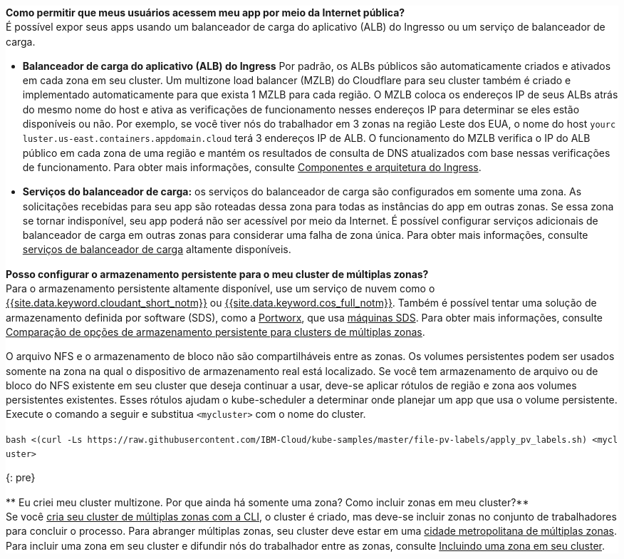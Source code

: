 **Como permitir que meus usuários acessem meu app por meio da Internet pública?**</br>
É possível expor seus apps usando um balanceador de carga do aplicativo (ALB) do Ingresso ou um serviço de balanceador de carga.

- **Balanceador de carga do aplicativo (ALB) do Ingress** Por padrão, os ALBs públicos são automaticamente criados e ativados em cada zona em seu cluster. Um multizone load balancer (MZLB) do Cloudflare para seu cluster também é criado e implementado automaticamente para que exista 1 MZLB para cada região. O MZLB coloca os endereços IP de seus ALBs atrás do mesmo nome do host e ativa as verificações de funcionamento nesses endereços IP para determinar se eles estão disponíveis ou não. Por exemplo, se você tiver nós do trabalhador em 3 zonas na região Leste dos EUA, o nome do host `yourcluster.us-east.containers.appdomain.cloud` terá 3 endereços IP de ALB. O funcionamento do MZLB verifica o IP do ALB público em cada zona de uma região e mantém os resultados de consulta de DNS atualizados com base nessas verificações de funcionamento. Para obter mais informações, consulte [Componentes e arquitetura do Ingress](/docs/containers?topic=containers-ingress#planning).

- **Serviços do balanceador de carga:** os serviços do balanceador de carga são configurados em somente uma zona. As solicitações recebidas para seu app são roteadas dessa zona para todas as instâncias do app em outras zonas. Se essa zona se tornar indisponível, seu app poderá não ser acessível por meio da Internet. É possível configurar serviços adicionais de balanceador de carga em outras zonas para considerar uma falha de zona única. Para obter mais informações, consulte [serviços de balanceador de carga](/docs/containers?topic=containers-loadbalancer#multi_zone_config) altamente disponíveis.

**Posso configurar o armazenamento persistente para o meu cluster de múltiplas zonas?**</br>
Para o armazenamento persistente altamente disponível, use um serviço de nuvem como o [{{site.data.keyword.cloudant_short_notm}}](/docs/services/Cloudant?topic=cloudant-getting-started-with-cloudant#getting-started-with-cloudant) ou [{{site.data.keyword.cos_full_notm}}](/docs/services/cloud-object-storage?topic=cloud-object-storage-about-ibm-cloud-object-storage#about-ibm-cloud-object-storage). Também é possível tentar uma solução de armazenamento definida por software (SDS), como a [Portworx](/docs/containers?topic=containers-portworx#portworx), que usa [máquinas SDS](#sds). Para obter mais informações, consulte [Comparação de opções de armazenamento persistente para clusters de múltiplas zonas](/docs/containers?topic=containers-storage_planning#persistent_storage_overview).

O arquivo NFS e o armazenamento de bloco não são compartilháveis entre as zonas. Os volumes persistentes podem ser usados somente na zona na qual o dispositivo de armazenamento real está localizado. Se você tem armazenamento de arquivo ou de bloco do NFS existente em seu cluster que deseja continuar a usar, deve-se aplicar rótulos de região e zona aos volumes persistentes existentes. Esses rótulos ajudam o kube-scheduler a determinar onde planejar um app que usa o volume persistente. Execute o comando a seguir e substitua  `<mycluster>`  com o nome do cluster.

```
bash <(curl -Ls https://raw.githubusercontent.com/IBM-Cloud/kube-samples/master/file-pv-labels/apply_pv_labels.sh) <mycluster>
```
{: pre}

** Eu criei meu cluster multizone. Por que ainda há somente uma zona? Como incluir zonas em meu cluster?**</br>
Se você [cria seu cluster de múltiplas zonas com a CLI](/docs/containers?topic=containers-clusters#clusters_cli), o cluster é criado, mas deve-se incluir zonas no conjunto de trabalhadores para concluir o processo. Para abranger múltiplas zonas, seu cluster deve estar em uma [cidade metropolitana de múltiplas zonas](/docs/containers?topic=containers-regions-and-zones#zones). Para incluir uma zona em seu cluster e difundir nós do trabalhador entre as zonas, consulte [Incluindo uma zona em seu cluster](/docs/containers?topic=containers-clusters#add_zone).

